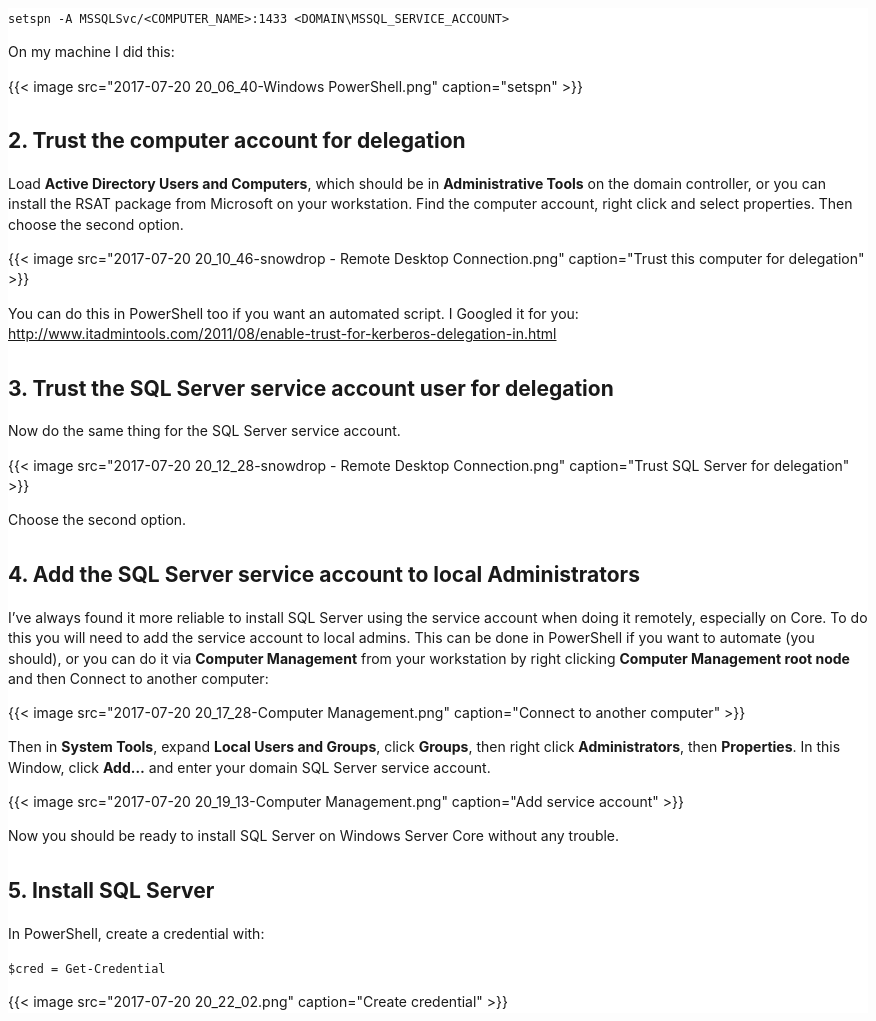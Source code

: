 `setspn -A MSSQLSvc/<COMPUTER_NAME>:1433 <DOMAIN\MSSQL_SERVICE_ACCOUNT>`

On my machine I did this:

{{< image src="2017-07-20 20_06_40-Windows PowerShell.png" caption="setspn" >}}

## 2. Trust the computer account for delegation

Load **Active Directory Users and Computers**, which should be in **Administrative Tools** on the domain controller, or you can install the RSAT package from Microsoft on your workstation. Find the computer account, right click and select properties. Then choose the second option.

{{< image src="2017-07-20 20_10_46-snowdrop - Remote Desktop Connection.png" caption="Trust this computer for delegation" >}}

You can do this in PowerShell too if you want an automated script. I Googled it for you: http://www.itadmintools.com/2011/08/enable-trust-for-kerberos-delegation-in.html

## 3. Trust the SQL Server service account user for delegation

Now do the same thing for the SQL Server service account.

{{< image src="2017-07-20 20_12_28-snowdrop - Remote Desktop Connection.png" caption="Trust SQL Server for delegation" >}}

Choose the second option.

## 4. Add the SQL Server service account to local Administrators

I’ve always found it more reliable to install SQL Server using the service account when doing it remotely, especially on Core. To do this you will need to add the service account to local admins. This can be done in PowerShell if you want to automate (you should), or you can do it via **Computer Management** from your workstation by right clicking **Computer Management root node** and then Connect to another computer:

{{< image src="2017-07-20 20_17_28-Computer Management.png" caption="Connect to another computer" >}}

Then in **System Tools**, expand **Local Users and Groups**, click **Groups**, then right click **Administrators**, then **Properties**. In this Window, click **Add…** and enter your domain SQL Server service account.

{{< image src="2017-07-20 20_19_13-Computer Management.png" caption="Add service account" >}}

Now you should be ready to install SQL Server on Windows Server Core without any trouble.

## 5. Install SQL Server

In PowerShell, create a credential with:

`$cred = Get-Credential`

{{< image src="2017-07-20 20_22_02.png" caption="Create credential" >}}
